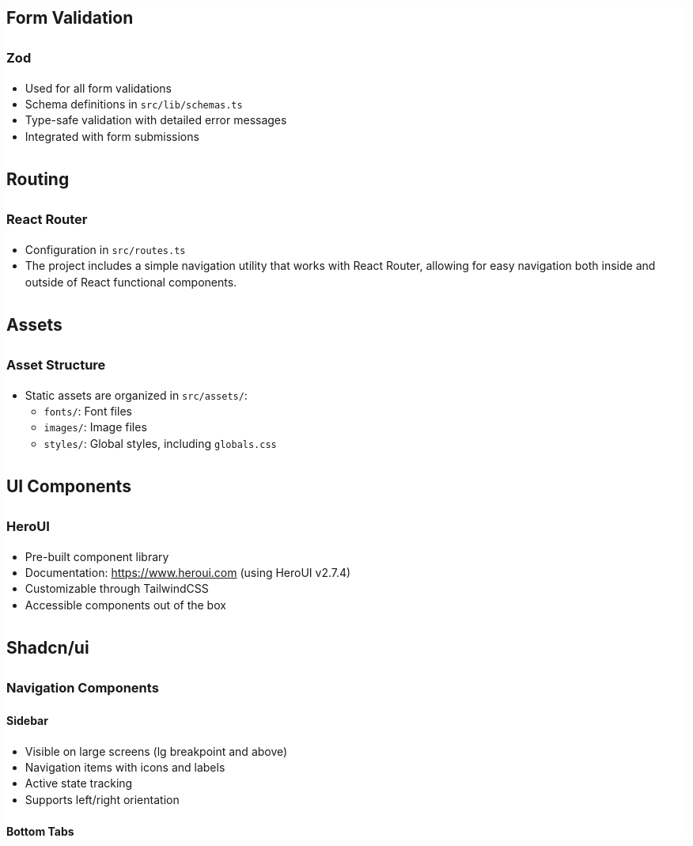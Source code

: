 

## Form Validation

### Zod

- Used for all form validations
- Schema definitions in `src/lib/schemas.ts`
- Type-safe validation with detailed error messages
- Integrated with form submissions

## Routing

### React Router

- Configuration in `src/routes.ts`
- The project includes a simple navigation utility that works with React Router, allowing for easy navigation both inside and outside of React functional components.

## Assets

### Asset Structure

- Static assets are organized in `src/assets/`:
  - `fonts/`: Font files
  - `images/`: Image files
  - `styles/`: Global styles, including `globals.css`

## UI Components

### HeroUI

- Pre-built component library
- Documentation: https://www.heroui.com (using HeroUI v2.7.4)
- Customizable through TailwindCSS
- Accessible components out of the box

## Shadcn/ui

### Navigation Components

#### Sidebar

- Visible on large screens (lg breakpoint and above)
- Navigation items with icons and labels
- Active state tracking
- Supports left/right orientation

#### Bottom Tabs
